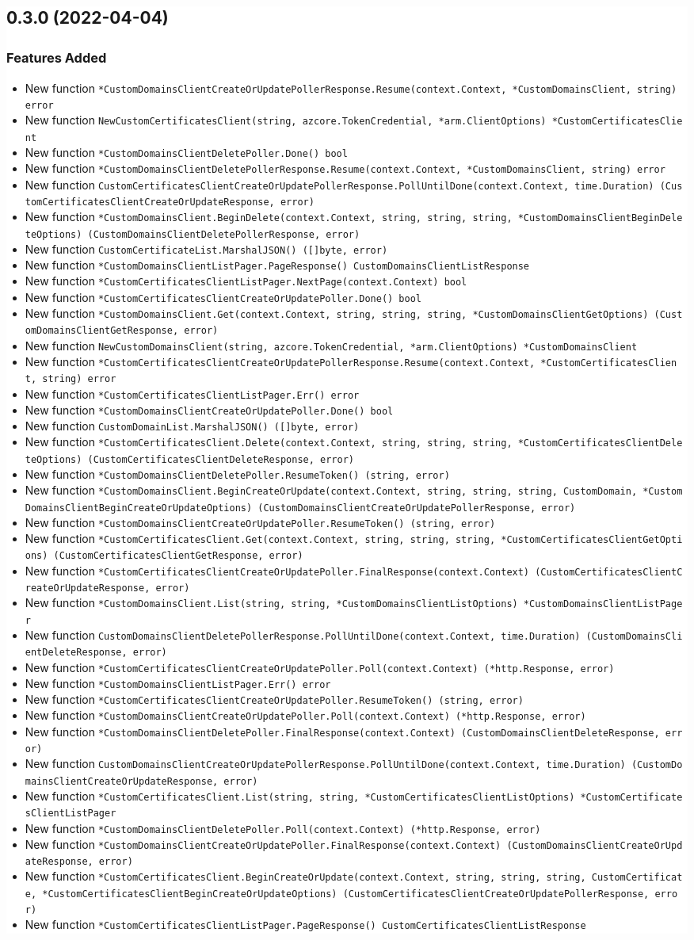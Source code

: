 
## 0.3.0 (2022-04-04)
### Features Added

- New function `*CustomDomainsClientCreateOrUpdatePollerResponse.Resume(context.Context, *CustomDomainsClient, string) error`
- New function `NewCustomCertificatesClient(string, azcore.TokenCredential, *arm.ClientOptions) *CustomCertificatesClient`
- New function `*CustomDomainsClientDeletePoller.Done() bool`
- New function `*CustomDomainsClientDeletePollerResponse.Resume(context.Context, *CustomDomainsClient, string) error`
- New function `CustomCertificatesClientCreateOrUpdatePollerResponse.PollUntilDone(context.Context, time.Duration) (CustomCertificatesClientCreateOrUpdateResponse, error)`
- New function `*CustomDomainsClient.BeginDelete(context.Context, string, string, string, *CustomDomainsClientBeginDeleteOptions) (CustomDomainsClientDeletePollerResponse, error)`
- New function `CustomCertificateList.MarshalJSON() ([]byte, error)`
- New function `*CustomDomainsClientListPager.PageResponse() CustomDomainsClientListResponse`
- New function `*CustomCertificatesClientListPager.NextPage(context.Context) bool`
- New function `*CustomCertificatesClientCreateOrUpdatePoller.Done() bool`
- New function `*CustomDomainsClient.Get(context.Context, string, string, string, *CustomDomainsClientGetOptions) (CustomDomainsClientGetResponse, error)`
- New function `NewCustomDomainsClient(string, azcore.TokenCredential, *arm.ClientOptions) *CustomDomainsClient`
- New function `*CustomCertificatesClientCreateOrUpdatePollerResponse.Resume(context.Context, *CustomCertificatesClient, string) error`
- New function `*CustomCertificatesClientListPager.Err() error`
- New function `*CustomDomainsClientCreateOrUpdatePoller.Done() bool`
- New function `CustomDomainList.MarshalJSON() ([]byte, error)`
- New function `*CustomCertificatesClient.Delete(context.Context, string, string, string, *CustomCertificatesClientDeleteOptions) (CustomCertificatesClientDeleteResponse, error)`
- New function `*CustomDomainsClientDeletePoller.ResumeToken() (string, error)`
- New function `*CustomDomainsClient.BeginCreateOrUpdate(context.Context, string, string, string, CustomDomain, *CustomDomainsClientBeginCreateOrUpdateOptions) (CustomDomainsClientCreateOrUpdatePollerResponse, error)`
- New function `*CustomDomainsClientCreateOrUpdatePoller.ResumeToken() (string, error)`
- New function `*CustomCertificatesClient.Get(context.Context, string, string, string, *CustomCertificatesClientGetOptions) (CustomCertificatesClientGetResponse, error)`
- New function `*CustomCertificatesClientCreateOrUpdatePoller.FinalResponse(context.Context) (CustomCertificatesClientCreateOrUpdateResponse, error)`
- New function `*CustomDomainsClient.List(string, string, *CustomDomainsClientListOptions) *CustomDomainsClientListPager`
- New function `CustomDomainsClientDeletePollerResponse.PollUntilDone(context.Context, time.Duration) (CustomDomainsClientDeleteResponse, error)`
- New function `*CustomCertificatesClientCreateOrUpdatePoller.Poll(context.Context) (*http.Response, error)`
- New function `*CustomDomainsClientListPager.Err() error`
- New function `*CustomCertificatesClientCreateOrUpdatePoller.ResumeToken() (string, error)`
- New function `*CustomDomainsClientCreateOrUpdatePoller.Poll(context.Context) (*http.Response, error)`
- New function `*CustomDomainsClientDeletePoller.FinalResponse(context.Context) (CustomDomainsClientDeleteResponse, error)`
- New function `CustomDomainsClientCreateOrUpdatePollerResponse.PollUntilDone(context.Context, time.Duration) (CustomDomainsClientCreateOrUpdateResponse, error)`
- New function `*CustomCertificatesClient.List(string, string, *CustomCertificatesClientListOptions) *CustomCertificatesClientListPager`
- New function `*CustomDomainsClientDeletePoller.Poll(context.Context) (*http.Response, error)`
- New function `*CustomDomainsClientCreateOrUpdatePoller.FinalResponse(context.Context) (CustomDomainsClientCreateOrUpdateResponse, error)`
- New function `*CustomCertificatesClient.BeginCreateOrUpdate(context.Context, string, string, string, CustomCertificate, *CustomCertificatesClientBeginCreateOrUpdateOptions) (CustomCertificatesClientCreateOrUpdatePollerResponse, error)`
- New function `*CustomCertificatesClientListPager.PageResponse() CustomCertificatesClientListResponse`